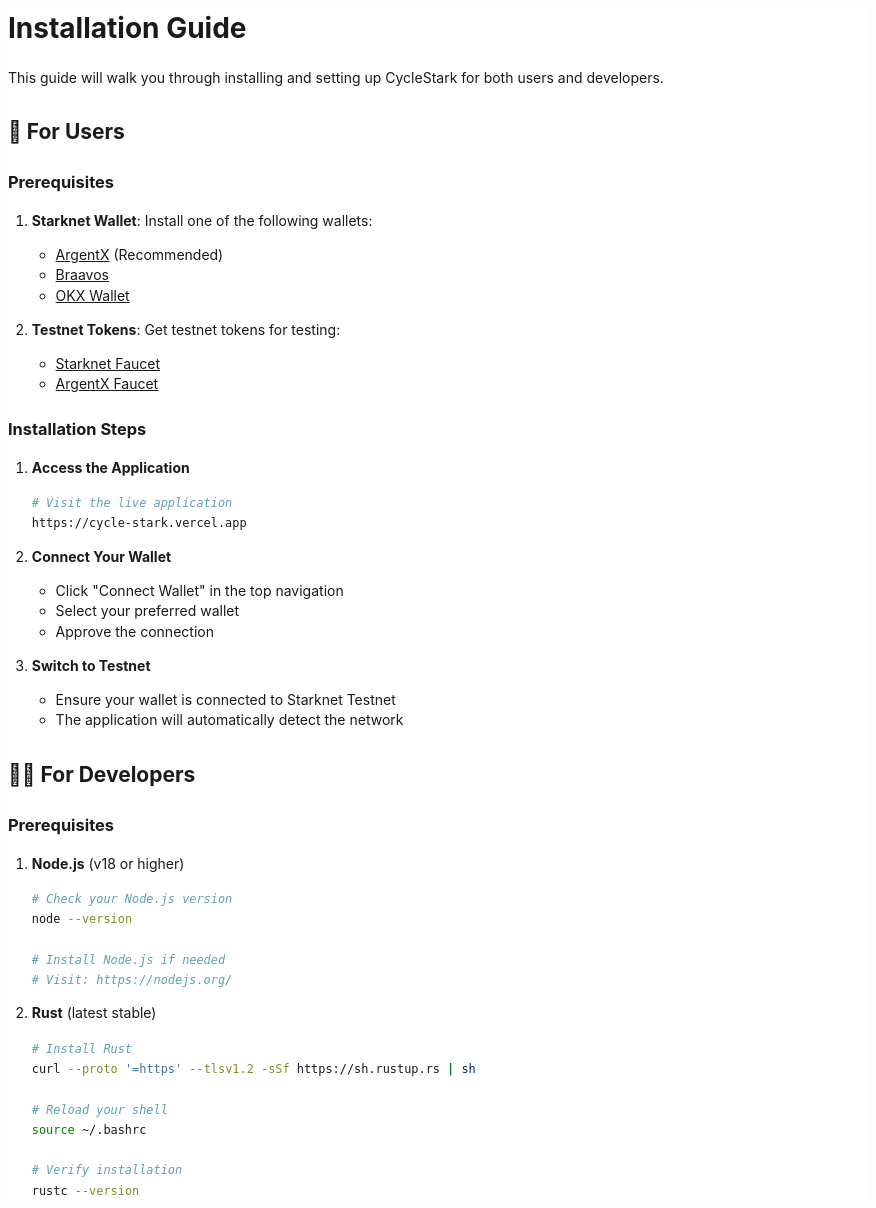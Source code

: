 # Installation Guide

This guide will walk you through installing and setting up CycleStark for both users and developers.

## 🎯 For Users

### Prerequisites

1. **Starknet Wallet**: Install one of the following wallets:
   - [ArgentX](https://www.argent.xyz/argent-x/) (Recommended)
   - [Braavos](https://braavos.app/)
   - [OKX Wallet](https://www.okx.com/web3)

2. **Testnet Tokens**: Get testnet tokens for testing:
   - [Starknet Faucet](https://faucet.goerli.starknet.io/)
   - [ArgentX Faucet](https://www.argent.xyz/argent-x/)

### Installation Steps

1. **Access the Application**
   ```bash
   # Visit the live application
   https://cycle-stark.vercel.app
   ```

2. **Connect Your Wallet**
   - Click "Connect Wallet" in the top navigation
   - Select your preferred wallet
   - Approve the connection

3. **Switch to Testnet**
   - Ensure your wallet is connected to Starknet Testnet
   - The application will automatically detect the network

## 👨‍💻 For Developers

### Prerequisites

1. **Node.js** (v18 or higher)
   ```bash
   # Check your Node.js version
   node --version
   
   # Install Node.js if needed
   # Visit: https://nodejs.org/
   ```

2. **Rust** (latest stable)
   ```bash
   # Install Rust
   curl --proto '=https' --tlsv1.2 -sSf https://sh.rustup.rs | sh
   
   # Reload your shell
   source ~/.bashrc
   
   # Verify installation
   rustc --version
   ```

